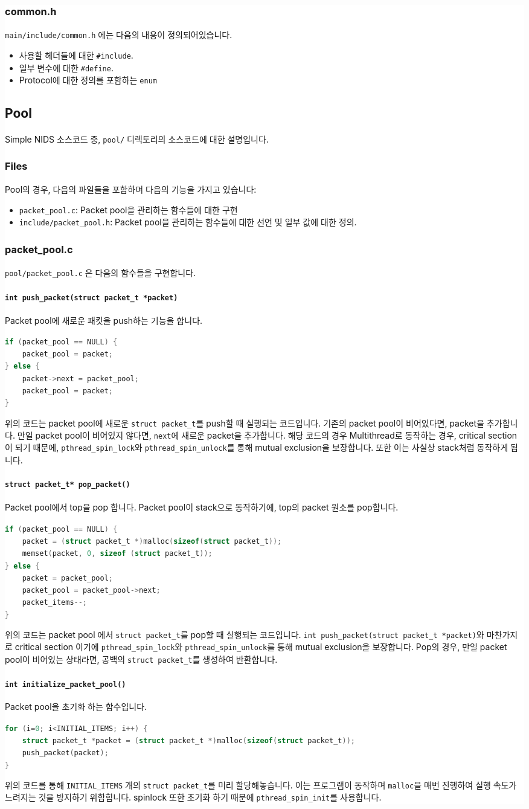 ### common.h
`main/include/common.h`  에는 다음의 내용이 정의되어있습니다.
- 사용할 헤더들에 대한 `#include`.
- 일부 변수에 대한 `#define`.
- Protocol에 대한 정의를 포함하는 `enum`

## Pool
Simple NIDS 소스코드 중, `pool/` 디렉토리의 소스코드에 대한 설명입니다. 

### Files
Pool의 경우, 다음의 파일들을 포함하며 다음의 기능을 가지고 있습니다:
- `packet_pool.c`: Packet pool을 관리하는 함수들에 대한 구현
- `include/packet_pool.h`: Packet pool을 관리하는 함수들에 대한 선언 및 일부 값에 대한 정의.

### packet_pool.c
`pool/packet_pool.c` 은 다음의 함수들을 구현합니다.
#### `int push_packet(struct packet_t *packet)`
Packet pool에 새로운 패킷을 push하는 기능을 합니다. 
```c
if (packet_pool == NULL) {
	packet_pool = packet;
} else {
	packet->next = packet_pool;
	packet_pool = packet;
}
```
위의 코드는 packet pool에 새로운 `struct packet_t`를 push할 때 실행되는 코드입니다. 기존의 packet pool이 비어있다면, packet을 추가합니다. 만일 packet pool이 비어있지 않다면, `next`에 새로운 packet을 추가합니다. 해당 코드의 경우 Multithread로 동작하는 경우, critical section이 되기 때문에, `pthread_spin_lock`와 `pthread_spin_unlock`를 통해 mutual exclusion을 보장합니다. 또한 이는 사실상 stack처럼 동작하게 됩니다.

#### `struct packet_t* pop_packet()`
Packet pool에서 top을 pop 합니다. Packet pool이 stack으로 동작하기에, top의 packet 원소를 pop합니다.

```c
if (packet_pool == NULL) {
	packet = (struct packet_t *)malloc(sizeof(struct packet_t));
	memset(packet, 0, sizeof (struct packet_t));
} else {
	packet = packet_pool;
	packet_pool = packet_pool->next;
	packet_items--;
}
```
위의 코드는 packet pool 에서 `struct packet_t`를 pop할 때 실행되는 코드입니다. `int push_packet(struct packet_t *packet)`와 마찬가지로 critical section 이기에 `pthread_spin_lock`와 `pthread_spin_unlock`를 통해 mutual exclusion을 보장합니다. Pop의 경우, 만일 packet pool이 비어있는 상태라면, 공백의 `struct packet_t`를 생성하여 반환합니다.

#### `int initialize_packet_pool()`
Packet pool을 초기화 하는 함수입니다.
```c
for (i=0; i<INITIAL_ITEMS; i++) {
	struct packet_t *packet = (struct packet_t *)malloc(sizeof(struct packet_t));
	push_packet(packet);
}
```
위의 코드를 통해 `INITIAL_ITEMS` 개의 `struct packet_t`를 미리 할당해놓습니다. 이는 프로그램이 동작하며 `malloc`을 매번 진행하여 실행 속도가 느려지는 것을 방지하기 위함힙니다.  spinlock 또한 초기화 하기 때문에 `pthread_spin_init`를 사용합니다.
